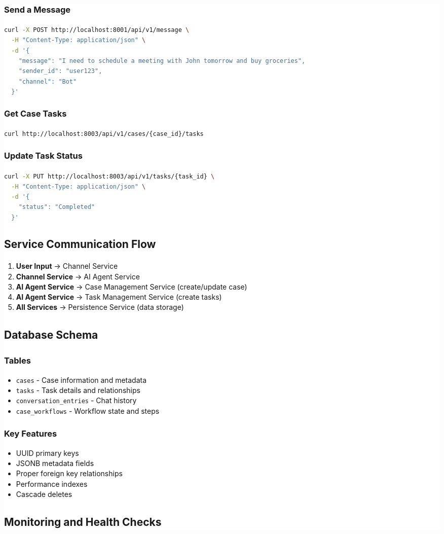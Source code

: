 ### Send a Message
```bash
curl -X POST http://localhost:8001/api/v1/message \
  -H "Content-Type: application/json" \
  -d '{
    "message": "I need to schedule a meeting with John tomorrow and buy groceries",
    "sender_id": "user123",
    "channel": "Bot"
  }'
```

### Get Case Tasks
```bash
curl http://localhost:8003/api/v1/cases/{case_id}/tasks
```

### Update Task Status
```bash
curl -X PUT http://localhost:8003/api/v1/tasks/{task_id} \
  -H "Content-Type: application/json" \
  -d '{
    "status": "Completed"
  }'
```

## Service Communication Flow

1. **User Input** → Channel Service
2. **Channel Service** → AI Agent Service
3. **AI Agent Service** → Case Management Service (create/update case)
4. **AI Agent Service** → Task Management Service (create tasks)
5. **All Services** → Persistence Service (data storage)

## Database Schema

### Tables
- `cases` - Case information and metadata
- `tasks` - Task details and relationships
- `conversation_entries` - Chat history
- `case_workflows` - Workflow state and steps

### Key Features
- UUID primary keys
- JSONB metadata fields
- Proper foreign key relationships
- Performance indexes
- Cascade deletes

## Monitoring and Health Checks
